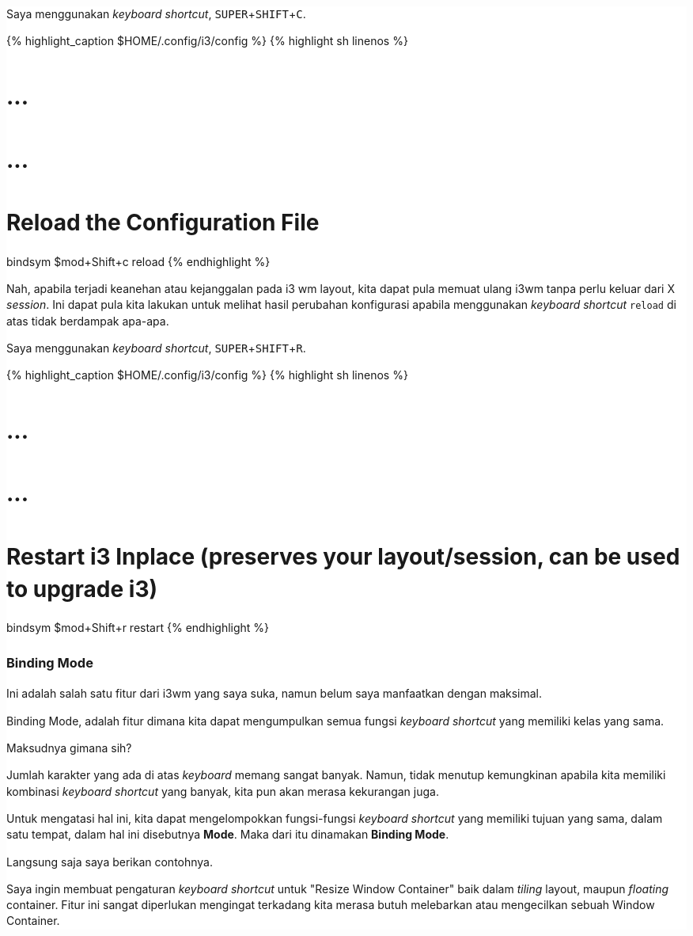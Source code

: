 Saya menggunakan *keyboard shortcut*, <kbd>SUPER</kbd>+<kbd>SHIFT</kbd>+<kbd>C</kbd>.

{% highlight_caption $HOME/.config/i3/config %}
{% highlight sh linenos %}
# ...
# ...

# Reload the Configuration File
bindsym $mod+Shift+c reload
{% endhighlight %}

Nah, apabila terjadi keanehan atau kejanggalan pada i3 wm layout, kita dapat pula memuat ulang i3wm tanpa perlu keluar dari X *session*. Ini dapat pula kita lakukan untuk melihat hasil perubahan konfigurasi apabila menggunakan *keyboard shortcut* `reload` di atas tidak berdampak apa-apa.

Saya menggunakan *keyboard shortcut*, <kbd>SUPER</kbd>+<kbd>SHIFT</kbd>+<kbd>R</kbd>.

{% highlight_caption $HOME/.config/i3/config %}
{% highlight sh linenos %}
# ...
# ...

# Restart i3 Inplace (preserves your layout/session, can be used to upgrade i3)
bindsym $mod+Shift+r restart
{% endhighlight %}

### Binding Mode

Ini adalah salah satu fitur dari i3wm yang saya suka, namun belum saya manfaatkan dengan maksimal.

Binding Mode, adalah fitur dimana kita dapat mengumpulkan semua fungsi *keyboard shortcut* yang memiliki kelas yang sama.

Maksudnya gimana sih?

Jumlah karakter yang ada di atas *keyboard* memang sangat banyak. Namun, tidak menutup kemungkinan apabila kita memiliki kombinasi *keyboard shortcut* yang banyak, kita pun akan merasa kekurangan juga.

Untuk mengatasi hal ini, kita dapat mengelompokkan fungsi-fungsi *keyboard shortcut* yang memiliki tujuan yang sama, dalam satu tempat, dalam hal ini disebutnya **Mode**. Maka dari itu dinamakan **Binding Mode**.

Langsung saja saya berikan contohnya.

Saya ingin membuat pengaturan *keyboard shortcut* untuk "Resize Window Container" baik dalam *tiling* layout, maupun *floating* container. Fitur ini sangat diperlukan mengingat terkadang kita merasa butuh melebarkan atau mengecilkan sebuah Window Container.

